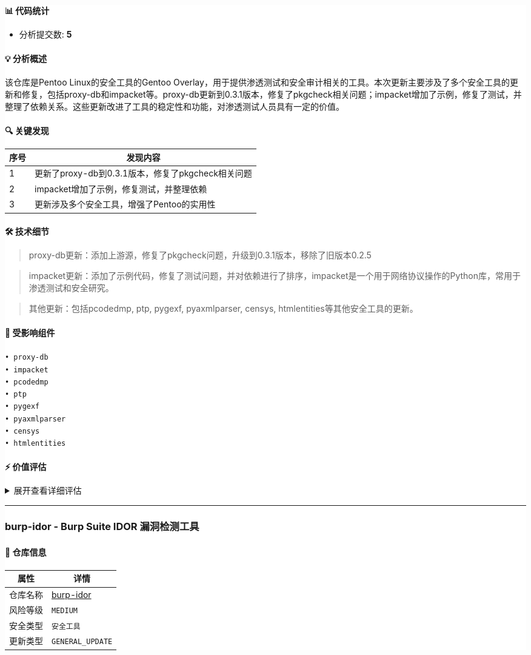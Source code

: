 #### 📊 代码统计

- 分析提交数: **5**

#### 💡 分析概述

该仓库是Pentoo Linux的安全工具的Gentoo Overlay，用于提供渗透测试和安全审计相关的工具。本次更新主要涉及了多个安全工具的更新和修复，包括proxy-db和impacket等。proxy-db更新到0.3.1版本，修复了pkgcheck相关问题；impacket增加了示例，修复了测试，并整理了依赖关系。这些更新改进了工具的稳定性和功能，对渗透测试人员具有一定的价值。

#### 🔍 关键发现

| 序号 | 发现内容 |
|------|----------|
| 1 | 更新了proxy-db到0.3.1版本，修复了pkgcheck相关问题 |
| 2 | impacket增加了示例，修复测试，并整理依赖 |
| 3 | 更新涉及多个安全工具，增强了Pentoo的实用性 |

#### 🛠️ 技术细节

> proxy-db更新：添加上游源，修复了pkgcheck问题，升级到0.3.1版本，移除了旧版本0.2.5

> impacket更新：添加了示例代码，修复了测试问题，并对依赖进行了排序，impacket是一个用于网络协议操作的Python库，常用于渗透测试和安全研究。

> 其他更新：包括pcodedmp, ptp, pygexf, pyaxmlparser, censys, htmlentities等其他安全工具的更新。


#### 🎯 受影响组件

```
• proxy-db
• impacket
• pcodedmp
• ptp
• pygexf
• pyaxmlparser
• censys
• htmlentities
```

#### ⚡ 价值评估

<details><summary>展开查看详细评估</summary></details>

---

### burp-idor - Burp Suite IDOR 漏洞检测工具

#### 📌 仓库信息

| 属性 | 详情 |
|------|------|
| 仓库名称 | [burp-idor](https://github.com/sammakumbe/burp-idor) |
| 风险等级 | `MEDIUM` |
| 安全类型 | `安全工具` |
| 更新类型 | `GENERAL_UPDATE` |
